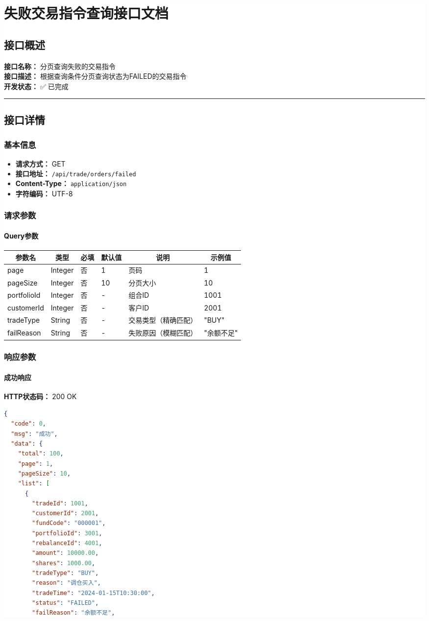 # 失败交易指令查询接口文档

## 接口概述

**接口名称：** 分页查询失败的交易指令  
**接口描述：** 根据查询条件分页查询状态为FAILED的交易指令  
**开发状态：** ✅ 已完成

---

## 接口详情

### 基本信息
- **请求方式：** GET
- **接口地址：** `/api/trade/orders/failed`
- **Content-Type：** `application/json`
- **字符编码：** UTF-8

### 请求参数

#### Query参数

| 参数名 | 类型 | 必填 | 默认值 | 说明 | 示例值 |
|--------|------|------|--------|------|--------|
| page | Integer | 否 | 1 | 页码 | 1 |
| pageSize | Integer | 否 | 10 | 分页大小 | 10 |
| portfolioId | Integer | 否 | - | 组合ID | 1001 |
| customerId | Integer | 否 | - | 客户ID | 2001 |
| tradeType | String | 否 | - | 交易类型（精确匹配） | "BUY" |
| failReason | String | 否 | - | 失败原因（模糊匹配） | "余额不足" |

### 响应参数

#### 成功响应
**HTTP状态码：** 200 OK

```json
{
  "code": 0,
  "msg": "成功",
  "data": {
    "total": 100,
    "page": 1,
    "pageSize": 10,
    "list": [
      {
        "tradeId": 1001,
        "customerId": 2001,
        "fundCode": "000001",
        "portfolioId": 3001,
        "rebalanceId": 4001,
        "amount": 10000.00,
        "shares": 1000.00,
        "tradeType": "BUY",
        "reason": "调仓买入",
        "tradeTime": "2024-01-15T10:30:00",
        "status": "FAILED",
        "failReason": "余额不足",
```